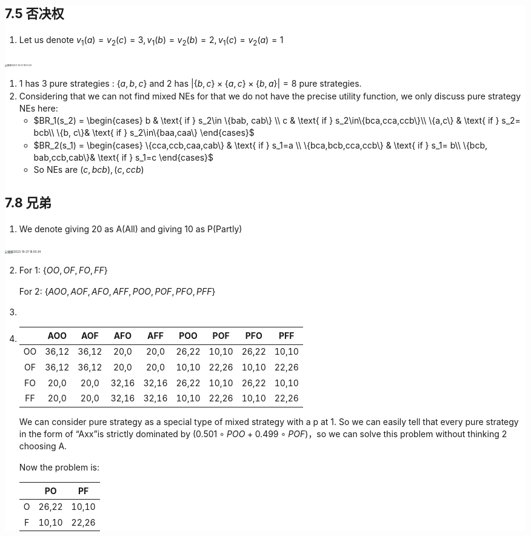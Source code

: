 ## 7.5 否决权

1. Let us denote $v_1(a) = v_2(c) = 3, v_1(b) = v_2(b) = 2, v_1(c) = v_2(a) = 1$

<img src="/Users/curve/Library/Application Support/typora-user-images/截屏2023-10-21 18.01.22.png" alt="截屏2023-10-21 18.01.22" style="zoom:25%;" />

1. 1 has 3 pure strategies : $\{a, b,c\}$ and 2 has $|\{b,c\}\times\{a,c\}\times\{b,a\}| = 8$ pure strategies.
2. Considering that we can not find mixed NEs for that we do not have the precise utility function, we only discuss pure strategy NEs here:
   * $BR_1(s_2) = \begin{cases}
      b & \text{ if } s_2\in \{bab, cab\} \\
      c & \text{ if } s_2\in\{bca,cca,ccb\}\\
      \{a,c\} & \text{ if } s_2= bcb\\
       \{b, c\}& \text{ if } s_2\in\{baa,caa\}
     \end{cases}$
   * $BR_2(s_1) = \begin{cases}
      \{cca,ccb,caa,cab\} & \text{ if } s_1=a \\
      \{bca,bcb,cca,ccb\} & \text{ if } s_1= b\\
       \{bcb, bab,ccb,cab\}& \text{ if } s_1=c
     \end{cases}$
   * So NEs are $(c,bcb), (c,ccb)$

## 7.8 兄弟

1. We denote giving 20 as A(All) and giving 10 as P(Partly)

<img src="/Users/curve/Library/Application Support/typora-user-images/截屏2023-10-21 18.00.34.png" alt="截屏2023-10-21 18.00.34" style="zoom:33%;" />

2. For 1: $\{OO,OF,FO,FF\}$

   For 2: $\{AOO,AOF,AFO,AFF,POO,POF,PFO,PFF\}$

3. 

4. |      |  AOO  |  AOF  |  AFO  |  AFF  |  POO  |  POF  |  PFO  |  PFF  |
   | :--: | :---: | :---: | :---: | :---: | :---: | :---: | :---: | :---: |
   |  OO  | 36,12 | 36,12 | 20,0  | 20,0  | 26,22 | 10,10 | 26,22 | 10,10 |
   |  OF  | 36,12 | 36,12 | 20,0  | 20,0  | 10,10 | 22,26 | 10,10 | 22,26 |
   |  FO  | 20,0  | 20,0  | 32,16 | 32,16 | 26,22 | 10,10 | 26,22 | 10,10 |
   |  FF  | 20,0  | 20,0  | 32,16 | 32,16 | 10,10 | 22,26 | 10,10 | 22,26 |

   We can consider pure strategy as a special type of mixed strategy with a p at 1. So we can easily tell that every pure strategy in the form of “Axx”is strictly dominated by $(0.501\circ POO + 0.499\circ POF)$，so we can solve this problem without thinking 2 choosing A.

   Now the problem is:

   |      |  PO   |  PF   |
   | :--: | :---: | :---: |
   |  O   | 26,22 | 10,10 |
   |  F   | 10,10 | 22,26 |
